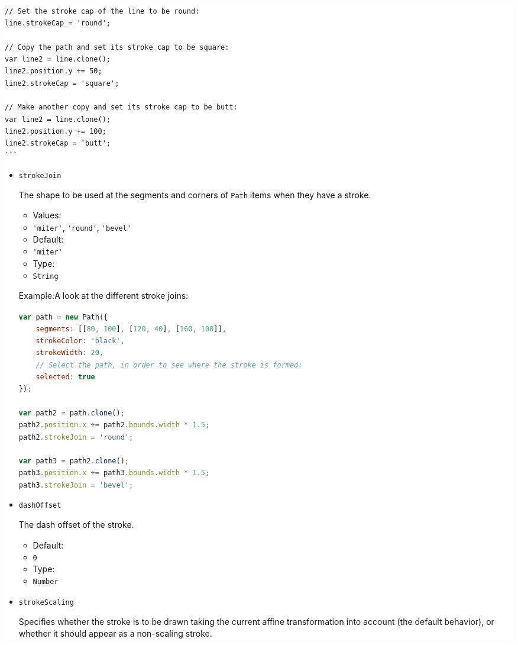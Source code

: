     // Set the stroke cap of the line to be round:
    line.strokeCap = 'round';

    // Copy the path and set its stroke cap to be square:
    var line2 = line.clone();
    line2.position.y += 50;
    line2.strokeCap = 'square';

    // Make another copy and set its stroke cap to be butt:
    var line2 = line.clone();
    line2.position.y += 100;
    line2.strokeCap = 'butt';
    ```
*   `strokeJoin`

    The shape to be used at the segments and corners of `Path` items when they have a stroke.

    * Values:
    * `'miter'`, `'round'`, `'bevel'`
    * Default:
    * `'miter'`
    * Type:
    * `String`

    Example:A look at the different stroke joins:

    ```jsx
    var path = new Path({
        segments: [[80, 100], [120, 40], [160, 100]],
        strokeColor: 'black',
        strokeWidth: 20,
        // Select the path, in order to see where the stroke is formed:
        selected: true
    });

    var path2 = path.clone();
    path2.position.x += path2.bounds.width * 1.5;
    path2.strokeJoin = 'round';

    var path3 = path2.clone();
    path3.position.x += path3.bounds.width * 1.5;
    path3.strokeJoin = 'bevel';
    ```
*   `dashOffset`

    The dash offset of the stroke.

    * Default:
    * `0`
    * Type:
    * `Number`
*   `strokeScaling`

    Specifies whether the stroke is to be drawn taking the current affine transformation into account (the default behavior), or whether it should appear as a non-scaling stroke.
